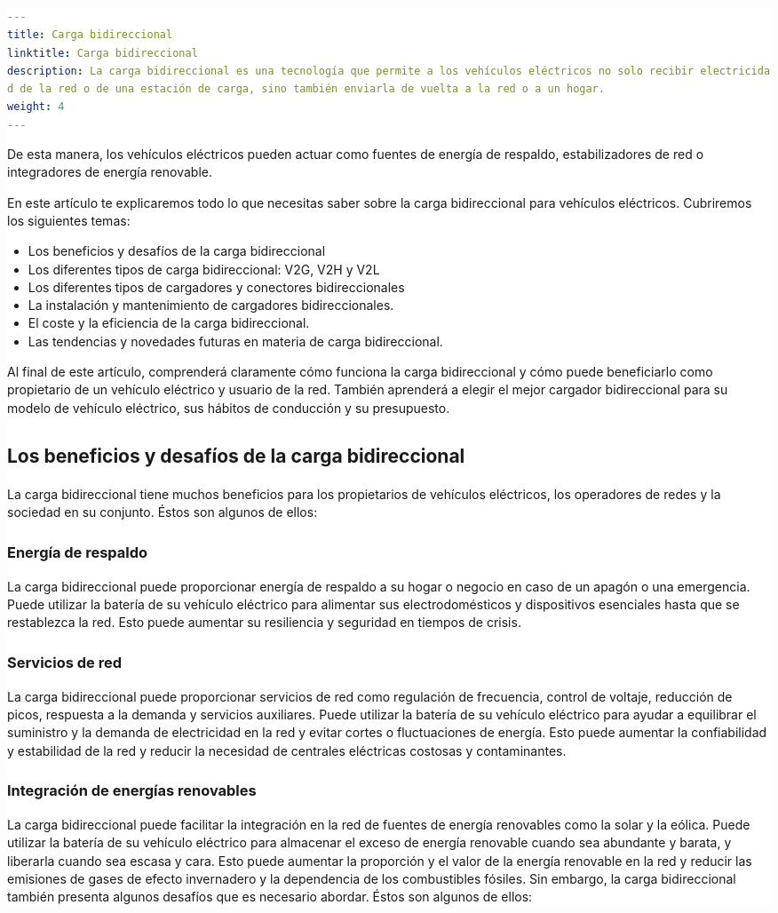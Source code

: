 ```yaml
---
title: Carga bidireccional
linktitle: Carga bidireccional
description: La carga bidireccional es una tecnología que permite a los vehículos eléctricos no solo recibir electricidad de la red o de una estación de carga, sino también enviarla de vuelta a la red o a un hogar.
weight: 4
---
```



De esta manera, los vehículos eléctricos pueden actuar como fuentes de energía de respaldo, estabilizadores de red o integradores de energía renovable.

En este artículo te explicaremos todo lo que necesitas saber sobre la carga bidireccional para vehículos eléctricos. Cubriremos los siguientes temas:

- Los beneficios y desafíos de la carga bidireccional
- Los diferentes tipos de carga bidireccional: V2G, V2H y V2L
- Los diferentes tipos de cargadores y conectores bidireccionales
- La instalación y mantenimiento de cargadores bidireccionales.
- El coste y la eficiencia de la carga bidireccional.
- Las tendencias y novedades futuras en materia de carga bidireccional.

Al final de este artículo, comprenderá claramente cómo funciona la carga bidireccional y cómo puede beneficiarlo como propietario de un vehículo eléctrico y usuario de la red. También aprenderá a elegir el mejor cargador bidireccional para su modelo de vehículo eléctrico, sus hábitos de conducción y su presupuesto.

## Los beneficios y desafíos de la carga bidireccional

La carga bidireccional tiene muchos beneficios para los propietarios de vehículos eléctricos, los operadores de redes y la sociedad en su conjunto. Éstos son algunos de ellos:

### Energía de respaldo

La carga bidireccional puede proporcionar energía de respaldo a su hogar o negocio en caso de un apagón o una emergencia. Puede utilizar la batería de su vehículo eléctrico para alimentar sus electrodomésticos y dispositivos esenciales hasta que se restablezca la red. Esto puede aumentar su resiliencia y seguridad en tiempos de crisis.

### Servicios de red

La carga bidireccional puede proporcionar servicios de red como regulación de frecuencia, control de voltaje, reducción de picos, respuesta a la demanda y servicios auxiliares. Puede utilizar la batería de su vehículo eléctrico para ayudar a equilibrar el suministro y la demanda de electricidad en la red y evitar cortes o fluctuaciones de energía. Esto puede aumentar la confiabilidad y estabilidad de la red y reducir la necesidad de centrales eléctricas costosas y contaminantes.

### Integración de energías renovables

La carga bidireccional puede facilitar la integración en la red de fuentes de energía renovables como la solar y la eólica. Puede utilizar la batería de su vehículo eléctrico para almacenar el exceso de energía renovable cuando sea abundante y barata, y liberarla cuando sea escasa y cara. Esto puede aumentar la proporción y el valor de la energía renovable en la red y reducir las emisiones de gases de efecto invernadero y la dependencia de los combustibles fósiles.
Sin embargo, la carga bidireccional también presenta algunos desafíos que es necesario abordar. Éstos son algunos de ellos:
